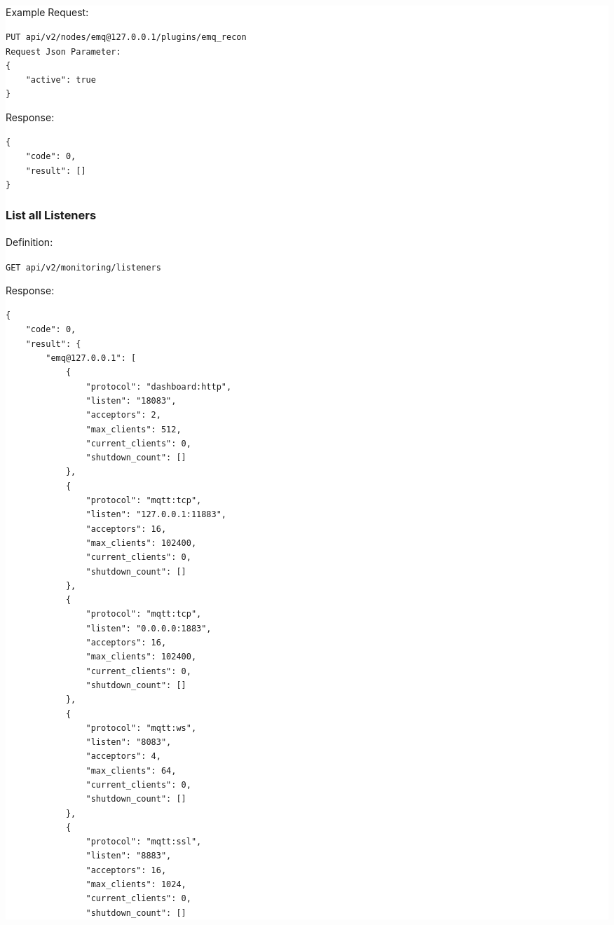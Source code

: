 Example Request:

    PUT api/v2/nodes/emq@127.0.0.1/plugins/emq_recon
    Request Json Parameter:
    {
        "active": true
    }

Response:

    {
        "code": 0,
        "result": []
    }

### List all Listeners

Definition:

    GET api/v2/monitoring/listeners

Response:

    {
        "code": 0,
        "result": {
            "emq@127.0.0.1": [
                {
                    "protocol": "dashboard:http",
                    "listen": "18083",
                    "acceptors": 2,
                    "max_clients": 512,
                    "current_clients": 0,
                    "shutdown_count": []
                },
                {
                    "protocol": "mqtt:tcp",
                    "listen": "127.0.0.1:11883",
                    "acceptors": 16,
                    "max_clients": 102400,
                    "current_clients": 0,
                    "shutdown_count": []
                },
                {
                    "protocol": "mqtt:tcp",
                    "listen": "0.0.0.0:1883",
                    "acceptors": 16,
                    "max_clients": 102400,
                    "current_clients": 0,
                    "shutdown_count": []
                },
                {
                    "protocol": "mqtt:ws",
                    "listen": "8083",
                    "acceptors": 4,
                    "max_clients": 64,
                    "current_clients": 0,
                    "shutdown_count": []
                },
                {
                    "protocol": "mqtt:ssl",
                    "listen": "8883",
                    "acceptors": 16,
                    "max_clients": 1024,
                    "current_clients": 0,
                    "shutdown_count": []